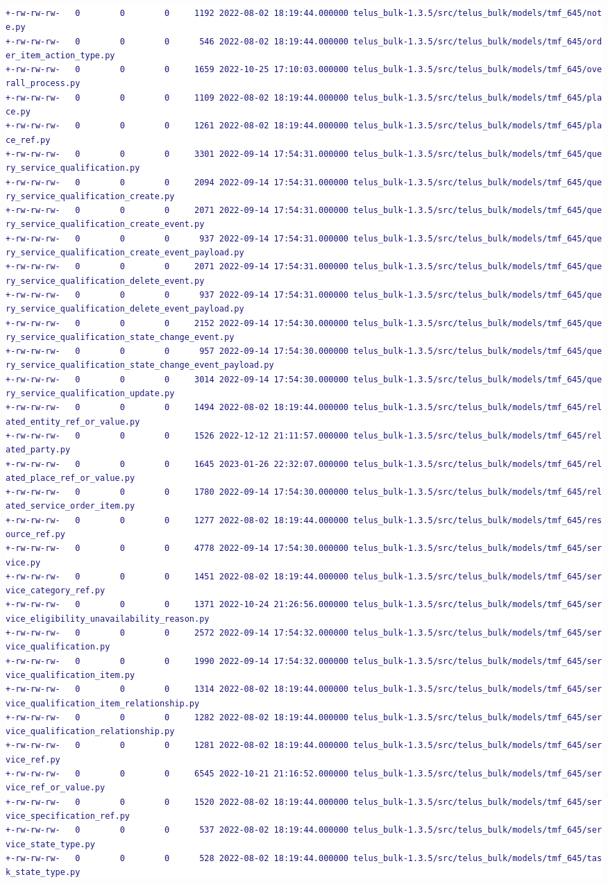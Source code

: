 ```diff
+-rw-rw-rw-   0        0        0     1192 2022-08-02 18:19:44.000000 telus_bulk-1.3.5/src/telus_bulk/models/tmf_645/note.py
+-rw-rw-rw-   0        0        0      546 2022-08-02 18:19:44.000000 telus_bulk-1.3.5/src/telus_bulk/models/tmf_645/order_item_action_type.py
+-rw-rw-rw-   0        0        0     1659 2022-10-25 17:10:03.000000 telus_bulk-1.3.5/src/telus_bulk/models/tmf_645/overall_process.py
+-rw-rw-rw-   0        0        0     1109 2022-08-02 18:19:44.000000 telus_bulk-1.3.5/src/telus_bulk/models/tmf_645/place.py
+-rw-rw-rw-   0        0        0     1261 2022-08-02 18:19:44.000000 telus_bulk-1.3.5/src/telus_bulk/models/tmf_645/place_ref.py
+-rw-rw-rw-   0        0        0     3301 2022-09-14 17:54:31.000000 telus_bulk-1.3.5/src/telus_bulk/models/tmf_645/query_service_qualification.py
+-rw-rw-rw-   0        0        0     2094 2022-09-14 17:54:31.000000 telus_bulk-1.3.5/src/telus_bulk/models/tmf_645/query_service_qualification_create.py
+-rw-rw-rw-   0        0        0     2071 2022-09-14 17:54:31.000000 telus_bulk-1.3.5/src/telus_bulk/models/tmf_645/query_service_qualification_create_event.py
+-rw-rw-rw-   0        0        0      937 2022-09-14 17:54:31.000000 telus_bulk-1.3.5/src/telus_bulk/models/tmf_645/query_service_qualification_create_event_payload.py
+-rw-rw-rw-   0        0        0     2071 2022-09-14 17:54:31.000000 telus_bulk-1.3.5/src/telus_bulk/models/tmf_645/query_service_qualification_delete_event.py
+-rw-rw-rw-   0        0        0      937 2022-09-14 17:54:31.000000 telus_bulk-1.3.5/src/telus_bulk/models/tmf_645/query_service_qualification_delete_event_payload.py
+-rw-rw-rw-   0        0        0     2152 2022-09-14 17:54:30.000000 telus_bulk-1.3.5/src/telus_bulk/models/tmf_645/query_service_qualification_state_change_event.py
+-rw-rw-rw-   0        0        0      957 2022-09-14 17:54:30.000000 telus_bulk-1.3.5/src/telus_bulk/models/tmf_645/query_service_qualification_state_change_event_payload.py
+-rw-rw-rw-   0        0        0     3014 2022-09-14 17:54:30.000000 telus_bulk-1.3.5/src/telus_bulk/models/tmf_645/query_service_qualification_update.py
+-rw-rw-rw-   0        0        0     1494 2022-08-02 18:19:44.000000 telus_bulk-1.3.5/src/telus_bulk/models/tmf_645/related_entity_ref_or_value.py
+-rw-rw-rw-   0        0        0     1526 2022-12-12 21:11:57.000000 telus_bulk-1.3.5/src/telus_bulk/models/tmf_645/related_party.py
+-rw-rw-rw-   0        0        0     1645 2023-01-26 22:32:07.000000 telus_bulk-1.3.5/src/telus_bulk/models/tmf_645/related_place_ref_or_value.py
+-rw-rw-rw-   0        0        0     1780 2022-09-14 17:54:30.000000 telus_bulk-1.3.5/src/telus_bulk/models/tmf_645/related_service_order_item.py
+-rw-rw-rw-   0        0        0     1277 2022-08-02 18:19:44.000000 telus_bulk-1.3.5/src/telus_bulk/models/tmf_645/resource_ref.py
+-rw-rw-rw-   0        0        0     4778 2022-09-14 17:54:30.000000 telus_bulk-1.3.5/src/telus_bulk/models/tmf_645/service.py
+-rw-rw-rw-   0        0        0     1451 2022-08-02 18:19:44.000000 telus_bulk-1.3.5/src/telus_bulk/models/tmf_645/service_category_ref.py
+-rw-rw-rw-   0        0        0     1371 2022-10-24 21:26:56.000000 telus_bulk-1.3.5/src/telus_bulk/models/tmf_645/service_eligibility_unavailability_reason.py
+-rw-rw-rw-   0        0        0     2572 2022-09-14 17:54:32.000000 telus_bulk-1.3.5/src/telus_bulk/models/tmf_645/service_qualification.py
+-rw-rw-rw-   0        0        0     1990 2022-09-14 17:54:32.000000 telus_bulk-1.3.5/src/telus_bulk/models/tmf_645/service_qualification_item.py
+-rw-rw-rw-   0        0        0     1314 2022-08-02 18:19:44.000000 telus_bulk-1.3.5/src/telus_bulk/models/tmf_645/service_qualification_item_relationship.py
+-rw-rw-rw-   0        0        0     1282 2022-08-02 18:19:44.000000 telus_bulk-1.3.5/src/telus_bulk/models/tmf_645/service_qualification_relationship.py
+-rw-rw-rw-   0        0        0     1281 2022-08-02 18:19:44.000000 telus_bulk-1.3.5/src/telus_bulk/models/tmf_645/service_ref.py
+-rw-rw-rw-   0        0        0     6545 2022-10-21 21:16:52.000000 telus_bulk-1.3.5/src/telus_bulk/models/tmf_645/service_ref_or_value.py
+-rw-rw-rw-   0        0        0     1520 2022-08-02 18:19:44.000000 telus_bulk-1.3.5/src/telus_bulk/models/tmf_645/service_specification_ref.py
+-rw-rw-rw-   0        0        0      537 2022-08-02 18:19:44.000000 telus_bulk-1.3.5/src/telus_bulk/models/tmf_645/service_state_type.py
+-rw-rw-rw-   0        0        0      528 2022-08-02 18:19:44.000000 telus_bulk-1.3.5/src/telus_bulk/models/tmf_645/task_state_type.py
```